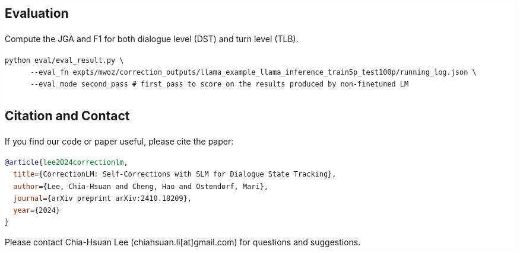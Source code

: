 ## Evaluation
Compute the JGA and F1 for both dialogue level (DST) and turn level (TLB). 
```console
python eval/eval_result.py \
      --eval_fn expts/mwoz/correction_outputs/llama_example_llama_inference_train5p_test100p/running_log.json \
      --eval_mode second_pass # first_pass to score on the results produced by non-finetuned LM
```


## Citation and Contact

If you find our code or paper useful, please cite the paper:
```bib
@article{lee2024correctionlm,
  title={CorrectionLM: Self-Corrections with SLM for Dialogue State Tracking},
  author={Lee, Chia-Hsuan and Cheng, Hao and Ostendorf, Mari},
  journal={arXiv preprint arXiv:2410.18209},
  year={2024}
}
```

Please contact Chia-Hsuan Lee (chiahsuan.li[at]gmail.com) for questions and suggestions.

